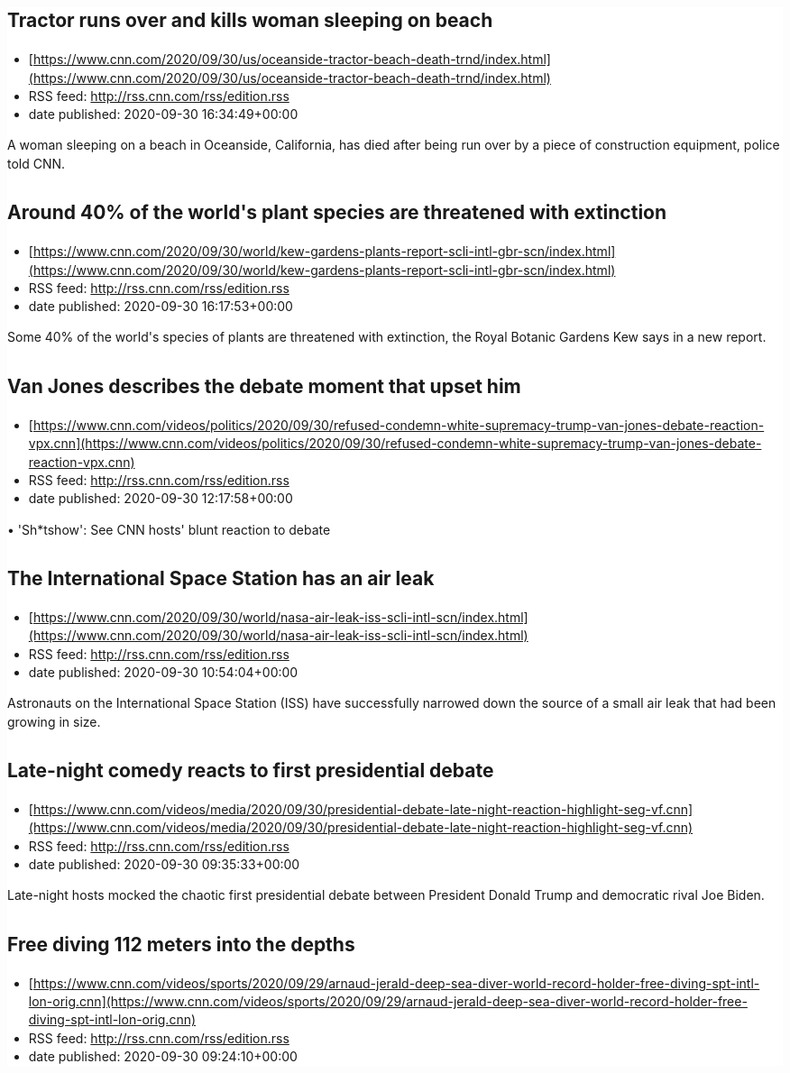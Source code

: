 ## Tractor runs over and kills woman sleeping on beach
 - [https://www.cnn.com/2020/09/30/us/oceanside-tractor-beach-death-trnd/index.html](https://www.cnn.com/2020/09/30/us/oceanside-tractor-beach-death-trnd/index.html)
 - RSS feed: http://rss.cnn.com/rss/edition.rss
 - date published: 2020-09-30 16:34:49+00:00

A woman sleeping on a beach in Oceanside, California, has died after being run over by a piece of construction equipment, police told CNN.

## Around 40% of the world's plant species are threatened with extinction
 - [https://www.cnn.com/2020/09/30/world/kew-gardens-plants-report-scli-intl-gbr-scn/index.html](https://www.cnn.com/2020/09/30/world/kew-gardens-plants-report-scli-intl-gbr-scn/index.html)
 - RSS feed: http://rss.cnn.com/rss/edition.rss
 - date published: 2020-09-30 16:17:53+00:00

Some 40% of the world's species of plants are threatened with extinction, the Royal Botanic Gardens Kew says in a new report.

## Van Jones describes the debate moment that upset him
 - [https://www.cnn.com/videos/politics/2020/09/30/refused-condemn-white-supremacy-trump-van-jones-debate-reaction-vpx.cnn](https://www.cnn.com/videos/politics/2020/09/30/refused-condemn-white-supremacy-trump-van-jones-debate-reaction-vpx.cnn)
 - RSS feed: http://rss.cnn.com/rss/edition.rss
 - date published: 2020-09-30 12:17:58+00:00

• 'Sh*tshow': See CNN hosts' blunt reaction to debate

## The International Space Station has an air leak
 - [https://www.cnn.com/2020/09/30/world/nasa-air-leak-iss-scli-intl-scn/index.html](https://www.cnn.com/2020/09/30/world/nasa-air-leak-iss-scli-intl-scn/index.html)
 - RSS feed: http://rss.cnn.com/rss/edition.rss
 - date published: 2020-09-30 10:54:04+00:00

Astronauts on the International Space Station (ISS) have successfully narrowed down the source of a small air leak that had been growing in size.

## Late-night comedy reacts to first presidential debate
 - [https://www.cnn.com/videos/media/2020/09/30/presidential-debate-late-night-reaction-highlight-seg-vf.cnn](https://www.cnn.com/videos/media/2020/09/30/presidential-debate-late-night-reaction-highlight-seg-vf.cnn)
 - RSS feed: http://rss.cnn.com/rss/edition.rss
 - date published: 2020-09-30 09:35:33+00:00

Late-night hosts mocked the chaotic first presidential debate between President Donald Trump and democratic rival Joe Biden.

## Free diving 112 meters into the depths
 - [https://www.cnn.com/videos/sports/2020/09/29/arnaud-jerald-deep-sea-diver-world-record-holder-free-diving-spt-intl-lon-orig.cnn](https://www.cnn.com/videos/sports/2020/09/29/arnaud-jerald-deep-sea-diver-world-record-holder-free-diving-spt-intl-lon-orig.cnn)
 - RSS feed: http://rss.cnn.com/rss/edition.rss
 - date published: 2020-09-30 09:24:10+00:00

